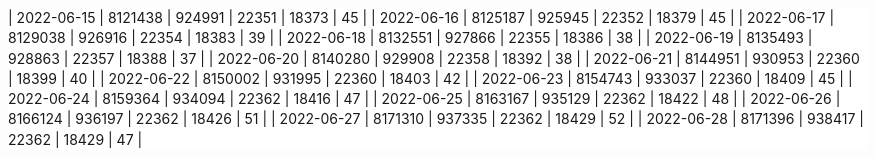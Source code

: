 | 2022-06-15 | 8121438 | 924991 | 22351 | 18373 | 45 |
| 2022-06-16 | 8125187 | 925945 | 22352 | 18379 | 45 |
| 2022-06-17 | 8129038 | 926916 | 22354 | 18383 | 39 |
| 2022-06-18 | 8132551 | 927866 | 22355 | 18386 | 38 |
| 2022-06-19 | 8135493 | 928863 | 22357 | 18388 | 37 |
| 2022-06-20 | 8140280 | 929908 | 22358 | 18392 | 38 |
| 2022-06-21 | 8144951 | 930953 | 22360 | 18399 | 40 |
| 2022-06-22 | 8150002 | 931995 | 22360 | 18403 | 42 |
| 2022-06-23 | 8154743 | 933037 | 22360 | 18409 | 45 |
| 2022-06-24 | 8159364 | 934094 | 22362 | 18416 | 47 |
| 2022-06-25 | 8163167 | 935129 | 22362 | 18422 | 48 |
| 2022-06-26 | 8166124 | 936197 | 22362 | 18426 | 51 |
| 2022-06-27 | 8171310 | 937335 | 22362 | 18429 | 52 |
| 2022-06-28 | 8171396 | 938417 | 22362 | 18429 | 47 |
